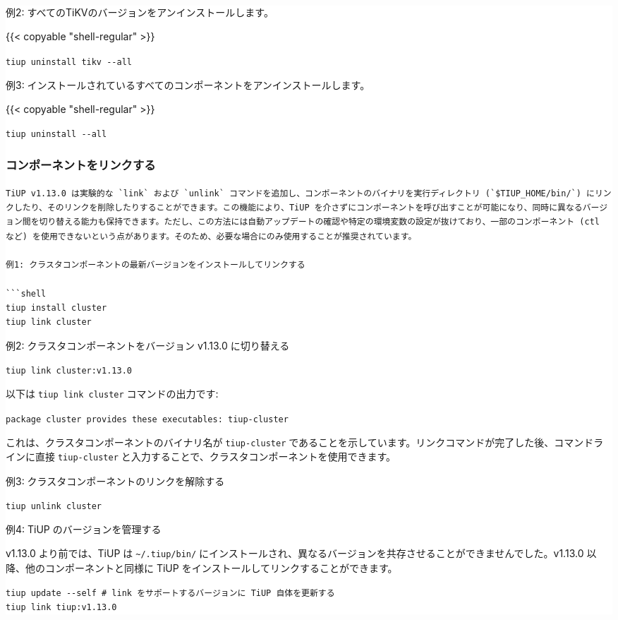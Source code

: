 例2: すべてのTiKVのバージョンをアンインストールします。

{{< copyable "shell-regular" >}}

```shell
tiup uninstall tikv --all
```

例3: インストールされているすべてのコンポーネントをアンインストールします。

{{< copyable "shell-regular" >}}

```shell
tiup uninstall --all
```

### コンポーネントをリンクする
```
TiUP v1.13.0 は実験的な `link` および `unlink` コマンドを追加し、コンポーネントのバイナリを実行ディレクトリ (`$TIUP_HOME/bin/`) にリンクしたり、そのリンクを削除したりすることができます。この機能により、TiUP を介さずにコンポーネントを呼び出すことが可能になり、同時に異なるバージョン間を切り替える能力も保持できます。ただし、この方法には自動アップデートの確認や特定の環境変数の設定が抜けており、一部のコンポーネント (ctl など) を使用できないという点があります。そのため、必要な場合にのみ使用することが推奨されています。

例1: クラスタコンポーネントの最新バージョンをインストールしてリンクする

```shell
tiup install cluster
tiup link cluster
```

例2: クラスタコンポーネントをバージョン v1.13.0 に切り替える

```shell
tiup link cluster:v1.13.0
```

以下は `tiup link cluster` コマンドの出力です:

```shell
package cluster provides these executables: tiup-cluster
```

これは、クラスタコンポーネントのバイナリ名が `tiup-cluster` であることを示しています。リンクコマンドが完了した後、コマンドラインに直接 `tiup-cluster` と入力することで、クラスタコンポーネントを使用できます。

例3: クラスタコンポーネントのリンクを解除する

```shell
tiup unlink cluster
```

例4: TiUP のバージョンを管理する

v1.13.0 より前では、TiUP は `~/.tiup/bin/` にインストールされ、異なるバージョンを共存させることができませんでした。v1.13.0 以降、他のコンポーネントと同様に TiUP をインストールしてリンクすることができます。

```shell
tiup update --self # link をサポートするバージョンに TiUP 自体を更新する
tiup link tiup:v1.13.0
```
```